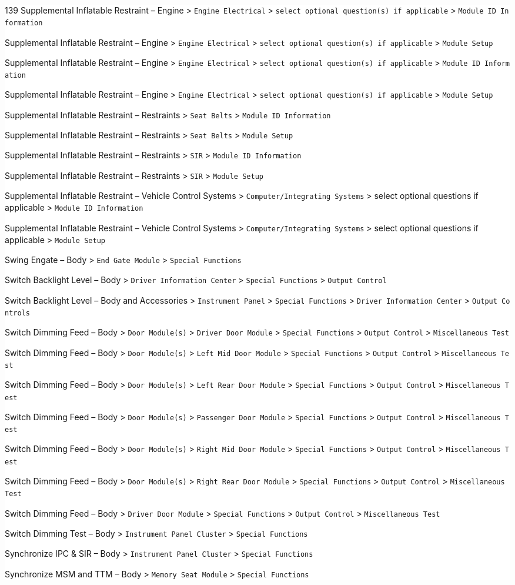 139
Supplemental Inflatable Restraint – Engine > `Engine Electrical` > `select optional question(s) if applicable` > `Module ID Information`

Supplemental Inflatable Restraint – Engine > `Engine Electrical` > `select optional question(s) if applicable` > `Module Setup`

Supplemental Inflatable Restraint – Engine > `Engine Electrical` > `select optional question(s) if applicable` > `Module ID Information`

Supplemental Inflatable Restraint – Engine > `Engine Electrical` > `select optional question(s) if applicable` > `Module Setup`

Supplemental Inflatable Restraint – Restraints > `Seat Belts` > `Module ID Information`

Supplemental Inflatable Restraint – Restraints > `Seat Belts` > `Module Setup`

Supplemental Inflatable Restraint – Restraints > `SIR` > `Module ID Information`

Supplemental Inflatable Restraint – Restraints > `SIR` > `Module Setup`

Supplemental Inflatable Restraint – Vehicle Control Systems > `Computer/Integrating Systems` > select optional questions if applicable > `Module ID Information`

Supplemental Inflatable Restraint – Vehicle Control Systems > `Computer/Integrating Systems` > select optional questions if applicable > `Module Setup`

Swing Engate – Body > `End Gate Module` > `Special Functions`

Switch Backlight Level – Body > `Driver Information Center` > `Special Functions` > `Output Control`

Switch Backlight Level – Body and Accessories > `Instrument Panel` > `Special Functions` > `Driver Information Center` > `Output Controls`

Switch Dimming Feed – Body > `Door Module(s)` > `Driver Door Module` > `Special Functions` > `Output Control` > `Miscellaneous Test`

Switch Dimming Feed – Body > `Door Module(s)` > `Left Mid Door Module` > `Special Functions` > `Output Control` > `Miscellaneous Test`

Switch Dimming Feed – Body > `Door Module(s)` > `Left Rear Door Module` > `Special Functions` > `Output Control` > `Miscellaneous Test`

Switch Dimming Feed – Body > `Door Module(s)` > `Passenger Door Module` > `Special Functions` > `Output Control` > `Miscellaneous Test`

Switch Dimming Feed – Body > `Door Module(s)` > `Right Mid Door Module` > `Special Functions` > `Output Control` > `Miscellaneous Test`

Switch Dimming Feed – Body > `Door Module(s)` > `Right Rear Door Module` > `Special Functions` > `Output Control` > `Miscellaneous Test`

Switch Dimming Feed – Body > `Driver Door Module` > `Special Functions` > `Output Control` > `Miscellaneous Test`

Switch Dimming Test – Body > `Instrument Panel Cluster` > `Special Functions`

Synchronize IPC & SIR – Body > `Instrument Panel Cluster` > `Special Functions`

Synchronize MSM and TTM – Body > `Memory Seat Module` > `Special Functions`
